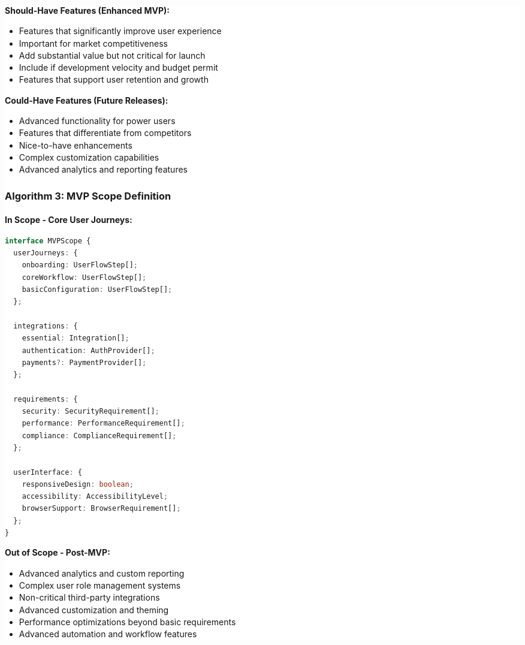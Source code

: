 **Should-Have Features (Enhanced MVP):**
- Features that significantly improve user experience
- Important for market competitiveness
- Add substantial value but not critical for launch
- Include if development velocity and budget permit
- Features that support user retention and growth

**Could-Have Features (Future Releases):**
- Advanced functionality for power users
- Features that differentiate from competitors
- Nice-to-have enhancements
- Complex customization capabilities
- Advanced analytics and reporting features

### Algorithm 3: MVP Scope Definition

**In Scope - Core User Journeys:**
```typescript
interface MVPScope {
  userJourneys: {
    onboarding: UserFlowStep[];
    coreWorkflow: UserFlowStep[];
    basicConfiguration: UserFlowStep[];
  };

  integrations: {
    essential: Integration[];
    authentication: AuthProvider[];
    payments?: PaymentProvider[];
  };

  requirements: {
    security: SecurityRequirement[];
    performance: PerformanceRequirement[];
    compliance: ComplianceRequirement[];
  };

  userInterface: {
    responsiveDesign: boolean;
    accessibility: AccessibilityLevel;
    browserSupport: BrowserRequirement[];
  };
}
```

**Out of Scope - Post-MVP:**
- Advanced analytics and custom reporting
- Complex user role management systems
- Non-critical third-party integrations
- Advanced customization and theming
- Performance optimizations beyond basic requirements
- Advanced automation and workflow features
